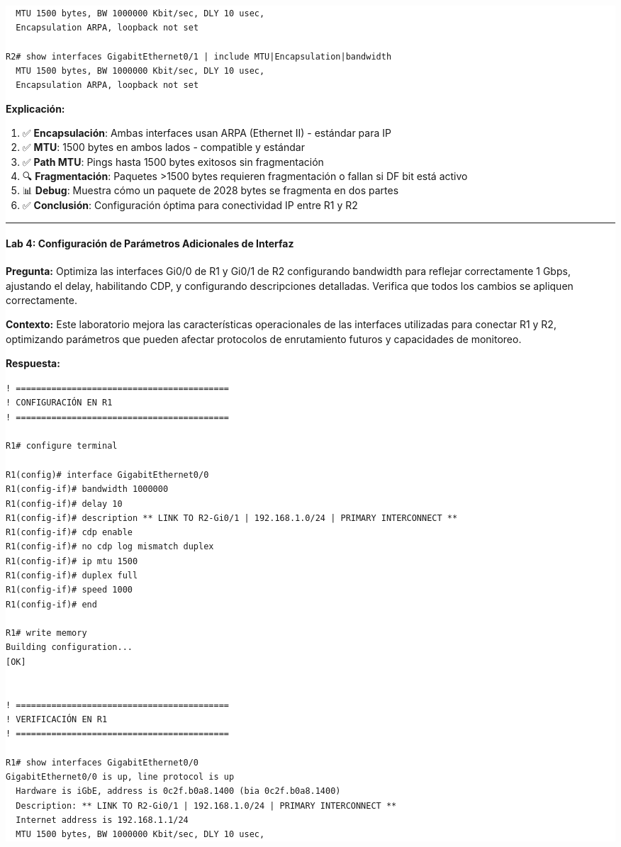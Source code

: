 ```cisco
  MTU 1500 bytes, BW 1000000 Kbit/sec, DLY 10 usec, 
  Encapsulation ARPA, loopback not set

R2# show interfaces GigabitEthernet0/1 | include MTU|Encapsulation|bandwidth
  MTU 1500 bytes, BW 1000000 Kbit/sec, DLY 10 usec, 
  Encapsulation ARPA, loopback not set
```

**Explicación:**
1. ✅ **Encapsulación**: Ambas interfaces usan ARPA (Ethernet II) - estándar para IP
2. ✅ **MTU**: 1500 bytes en ambos lados - compatible y estándar
3. ✅ **Path MTU**: Pings hasta 1500 bytes exitosos sin fragmentación
4. 🔍 **Fragmentación**: Paquetes >1500 bytes requieren fragmentación o fallan si DF bit está activo
5. 📊 **Debug**: Muestra cómo un paquete de 2028 bytes se fragmenta en dos partes
6. ✅ **Conclusión**: Configuración óptima para conectividad IP entre R1 y R2

---

#### Lab 4: Configuración de Parámetros Adicionales de Interfaz

**Pregunta:**
Optimiza las interfaces Gi0/0 de R1 y Gi0/1 de R2 configurando bandwidth para reflejar correctamente 1 Gbps, ajustando el delay, habilitando CDP, y configurando descripciones detalladas. Verifica que todos los cambios se apliquen correctamente.

**Contexto:**
Este laboratorio mejora las características operacionales de las interfaces utilizadas para conectar R1 y R2, optimizando parámetros que pueden afectar protocolos de enrutamiento futuros y capacidades de monitoreo.

**Respuesta:**

```cisco
! ==========================================
! CONFIGURACIÓN EN R1
! ==========================================

R1# configure terminal

R1(config)# interface GigabitEthernet0/0
R1(config-if)# bandwidth 1000000
R1(config-if)# delay 10
R1(config-if)# description ** LINK TO R2-Gi0/1 | 192.168.1.0/24 | PRIMARY INTERCONNECT **
R1(config-if)# cdp enable
R1(config-if)# no cdp log mismatch duplex
R1(config-if)# ip mtu 1500
R1(config-if)# duplex full
R1(config-if)# speed 1000
R1(config-if)# end

R1# write memory
Building configuration...
[OK]


! ==========================================
! VERIFICACIÓN EN R1
! ==========================================

R1# show interfaces GigabitEthernet0/0
GigabitEthernet0/0 is up, line protocol is up 
  Hardware is iGbE, address is 0c2f.b0a8.1400 (bia 0c2f.b0a8.1400)
  Description: ** LINK TO R2-Gi0/1 | 192.168.1.0/24 | PRIMARY INTERCONNECT **
  Internet address is 192.168.1.1/24
  MTU 1500 bytes, BW 1000000 Kbit/sec, DLY 10 usec, 
```
